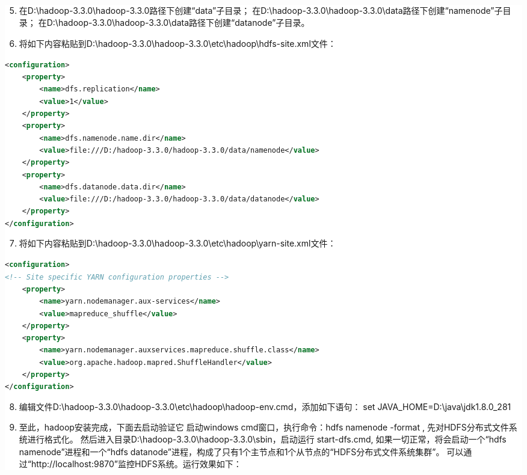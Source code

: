 5. 在D:\hadoop-3.3.0\hadoop-3.3.0路径下创建“data”子目录；
在D:\hadoop-3.3.0\hadoop-3.3.0\data路径下创建“namenode”子目录；
在D:\hadoop-3.3.0\hadoop-3.3.0\data路径下创建“datanode”子目录。
   
6. 将如下内容粘贴到D:\hadoop-3.3.0\hadoop-3.3.0\etc\hadoop\hdfs-site.xml文件：
```xml
<configuration>
    <property>
        <name>dfs.replication</name>
        <value>1</value>
    </property>
    <property>
        <name>dfs.namenode.name.dir</name>
        <value>file:///D:/hadoop-3.3.0/hadoop-3.3.0/data/namenode</value>
    </property>
    <property>
        <name>dfs.datanode.data.dir</name>
        <value>file:///D:/hadoop-3.3.0/hadoop-3.3.0/data/datanode</value>
    </property>
</configuration>
```

7. 将如下内容粘贴到D:\hadoop-3.3.0\hadoop-3.3.0\etc\hadoop\yarn-site.xml文件：
```xml
<configuration>
<!-- Site specific YARN configuration properties -->
	<property>
		<name>yarn.nodemanager.aux-services</name>
		<value>mapreduce_shuffle</value>
	</property>
	<property>
		<name>yarn.nodemanager.auxservices.mapreduce.shuffle.class</name> 
		<value>org.apache.hadoop.mapred.ShuffleHandler</value>
	</property>
</configuration>
```

8. 编辑文件D:\hadoop-3.3.0\hadoop-3.3.0\etc\hadoop\hadoop-env.cmd，添加如下语句：
   set JAVA_HOME=D:\java\jdk1.8.0_281

9. 至此，hadoop安装完成，下面去启动验证它
   启动windows cmd窗口，执行命令：hdfs namenode -format , 先对HDFS分布式文件系统进行格式化。
   然后进入目录D:\hadoop-3.3.0\hadoop-3.3.0\sbin，启动运行 start-dfs.cmd, 如果一切正常，将会启动一个“hdfs namenode”进程和一个“hdfs datanode”进程，构成了只有1个主节点和1个从节点的“HDFS分布式文件系统集群”。
   可以通过“http://localhost:9870”监控HDFS系统。运行效果如下：      